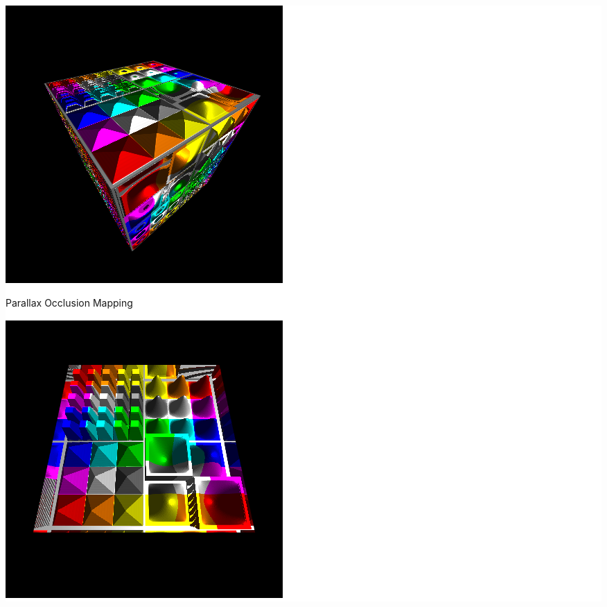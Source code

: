[![no_parallax](image/parallax_mapping/parallax_003_offset_limiting_2.png)][3]

Parallax Occlusion Mapping

[![no_parallax](image/parallax_mapping/parallax_004_parallax_occlusion_mapping_derivative_tbn_1.png)][4]

  [1]: https://rabbid76.github.io/graphics-snippets/html/technique/parallax_001_no_parallax_mapping.html
  [2]: https://rabbid76.github.io/graphics-snippets/html/technique/parallax_002_normal_mapping.html
  [3]: https://rabbid76.github.io/graphics-snippets/html/technique/parallax_003_offset_limiting.html
  [4]: https://rabbid76.github.io/graphics-snippets/html/technique/parallax_004_parallax_occlusion_mapping_derivative_tbn.html
  [5]: https://rabbid76.github.io/graphics-snippets/html/technique/parallax_005_parallax_relief_mapping_derivative_tbn.html
  [6]: https://rabbid76.github.io/graphics-snippets/html/technique/parallax_006_cone_step_mapping_derivative_tbn.html
  [7]: https://rabbid76.github.io/graphics-snippets/html/technique/parallax_mapping.html